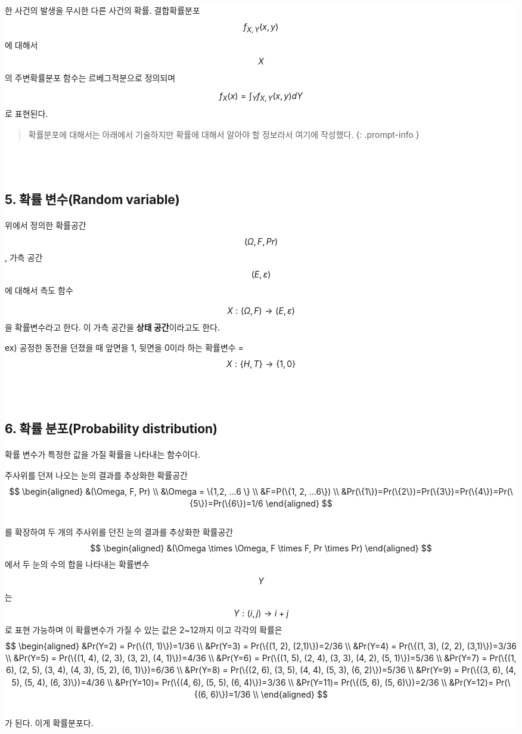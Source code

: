 한 사건의 발생을 무시한 다른 사건의 확률. 결합확률분포 $$f_{X,Y}\left(x,y\right)$$에 대해서 $$X$$의 주변확률분포 함수는 르베그적분으로 정의되며
$$
f_X\left(x\right)=\int _Y^{ }f_{X,Y}\left(x,y\right)dY
$$
로 표현된다.

> 확률분포에 대해서는 아래에서 기술하지만 확률에 대해서 알아야 할 정보라서 여기에 작성했다.
{: .prompt-info }

<br>

<br>

## 5. 확률 변수(Random variable)

위에서 정의한 확률공간 $$(\Omega, F, Pr)$$, 가측 공간$$(E, \varepsilon)$$에 대해서 측도 함수 

$$X : ( \Omega, F) \to(E, \varepsilon)$$ 을 확률변수라고 한다. 이 가측 공간을 **상태 공간**이라고도 한다.

ex) 공정한 동전을 던졌을 때 앞면을 1, 뒷면을 0이라 하는 확률변수 = $$X: \{ H, T \}  \to \{ 1, 0 \}$$

<br>

<br>

## 6. 확률 분포(Probability distribution)

확률 변수가 특정한 값을 가질 확률을 나타내는 함수이다. 

주사위를 던져 나오는 눈의 결과를 추상화한 확률공간
$$ 
\begin{aligned}
&(\Omega, F, Pr) \\
&\Omega = \{1,2, ...6 \} \\
&F=P(\{1, 2, ...6\}) \\
&Pr(\{1\})=Pr(\{2\})=Pr(\{3\})=Pr(\{4\})=Pr(\{5\})=Pr(\{6\})=1/6
\end{aligned} 
$$
<br>
 를 확장하여 두 개의 주사위를 던진 눈의 결과를 추상화한 확률공간
 <br>
$$
\begin{aligned}
&(\Omega \times \Omega, F \times F, Pr \times Pr)
\end{aligned}
$$
에서 두 눈의 수의 합을 나타내는 확률변수 $$Y$$는 $$Y : (i, j) \to i+j$$ 로 표현 가능하며 이 확률변수가 가질 수 있는 값은 2~12까지 이고 각각의 확률은 
 $$
\begin{aligned}
&Pr(Y=2) = Pr(\{(1, 1)\})=1/36 \\
&Pr(Y=3) = Pr(\{(1, 2), (2,1)\})=2/36 \\
&Pr(Y=4) = Pr(\{(1, 3), (2, 2), (3,1)\})=3/36 \\
&Pr(Y=5) = Pr(\{(1, 4), (2, 3), (3, 2), (4, 1)\})=4/36 \\
&Pr(Y=6) = Pr(\{(1, 5), (2, 4), (3, 3), (4, 2), (5, 1)\})=5/36 \\
&Pr(Y=7) = Pr(\{(1, 6), (2, 5), (3, 4), (4, 3), (5, 2), (6, 1)\})=6/36 \\
&Pr(Y=8) = Pr(\{(2, 6), (3, 5), (4, 4), (5, 3), (6, 2)\})=5/36 \\
&Pr(Y=9) = Pr(\{(3, 6), (4, 5), (5, 4), (6, 3)\})=4/36 \\
&Pr(Y=10)= Pr(\{(4, 6), (5, 5), (6, 4)\})=3/36 \\
&Pr(Y=11)= Pr(\{(5, 6), (5, 6)\})=2/36 \\
&Pr(Y=12)= Pr(\{(6, 6)\})=1/36 \\
\end{aligned}
 $$
 <br>
가 된다. 이게 확률분포다.
